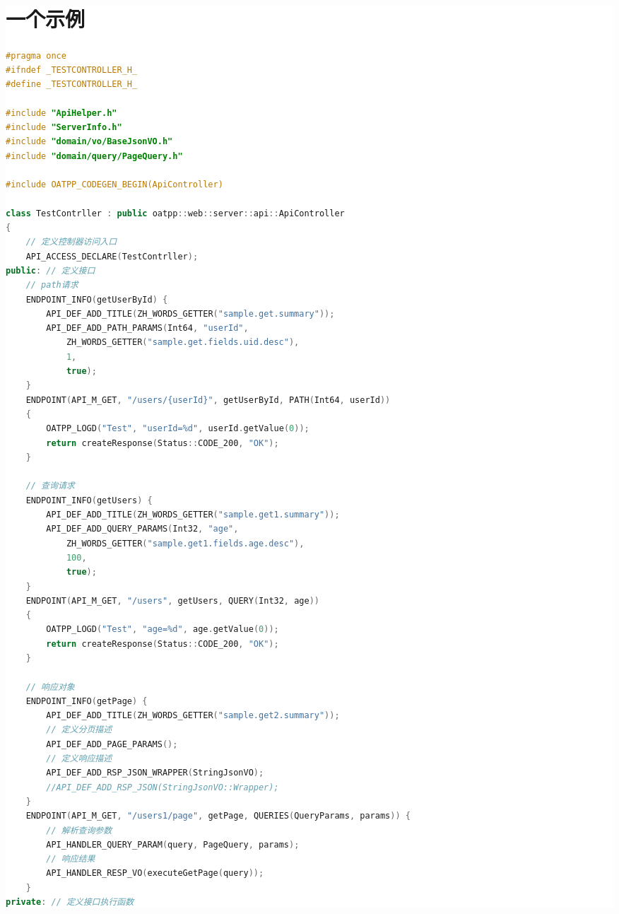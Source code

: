 # 一个示例

```C++
#pragma once
#ifndef _TESTCONTROLLER_H_
#define _TESTCONTROLLER_H_

#include "ApiHelper.h"
#include "ServerInfo.h"
#include "domain/vo/BaseJsonVO.h"
#include "domain/query/PageQuery.h"

#include OATPP_CODEGEN_BEGIN(ApiController)

class TestContrller : public oatpp::web::server::api::ApiController
{
    // 定义控制器访问入口
    API_ACCESS_DECLARE(TestContrller);
public: // 定义接口
    // path请求
    ENDPOINT_INFO(getUserById) {
        API_DEF_ADD_TITLE(ZH_WORDS_GETTER("sample.get.summary"));
        API_DEF_ADD_PATH_PARAMS(Int64, "userId",
            ZH_WORDS_GETTER("sample.get.fields.uid.desc"),
            1,
            true);
    }
    ENDPOINT(API_M_GET, "/users/{userId}", getUserById, PATH(Int64, userId))
    {
        OATPP_LOGD("Test", "userId=%d", userId.getValue(0));
        return createResponse(Status::CODE_200, "OK");
    }
    
    // 查询请求
    ENDPOINT_INFO(getUsers) {
        API_DEF_ADD_TITLE(ZH_WORDS_GETTER("sample.get1.summary"));
        API_DEF_ADD_QUERY_PARAMS(Int32, "age",
            ZH_WORDS_GETTER("sample.get1.fields.age.desc"),
            100,
            true);
    }
    ENDPOINT(API_M_GET, "/users", getUsers, QUERY(Int32, age))
    {
        OATPP_LOGD("Test", "age=%d", age.getValue(0));
        return createResponse(Status::CODE_200, "OK");
    }

    // 响应对象
    ENDPOINT_INFO(getPage) {
        API_DEF_ADD_TITLE(ZH_WORDS_GETTER("sample.get2.summary"));
        // 定义分页描述
        API_DEF_ADD_PAGE_PARAMS();
        // 定义响应描述
        API_DEF_ADD_RSP_JSON_WRAPPER(StringJsonVO);
        //API_DEF_ADD_RSP_JSON(StringJsonVO::Wrapper);
    }
    ENDPOINT(API_M_GET, "/users1/page", getPage, QUERIES(QueryParams, params)) {
        // 解析查询参数
        API_HANDLER_QUERY_PARAM(query, PageQuery, params);
        // 响应结果
        API_HANDLER_RESP_VO(executeGetPage(query));
    }
private: // 定义接口执行函数
```